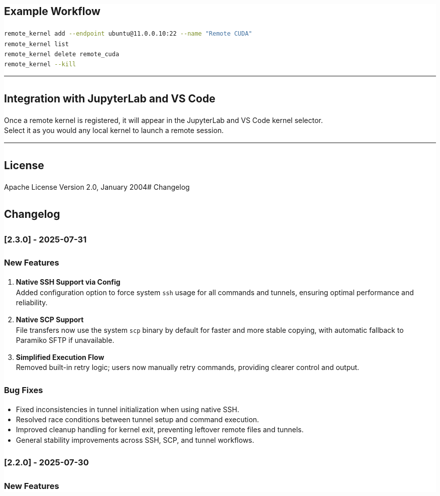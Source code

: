 ## Example Workflow

```bash
remote_kernel add --endpoint ubuntu@11.0.0.10:22 --name "Remote CUDA"
remote_kernel list
remote_kernel delete remote_cuda
remote_kernel --kill
```

---

## Integration with JupyterLab and VS Code

Once a remote kernel is registered, it will appear in the JupyterLab and VS Code kernel selector.  
Select it as you would any local kernel to launch a remote session.

---

## License

Apache License Version 2.0, January 2004# Changelog

## Changelog

### [2.3.0] - 2025-07-31

### New Features

1. **Native SSH Support via Config**  
   Added configuration option to force system `ssh` usage for all commands and tunnels, ensuring optimal performance and reliability.

2. **Native SCP Support**  
   File transfers now use the system `scp` binary by default for faster and more stable copying, with automatic fallback to Paramiko SFTP if unavailable.

3. **Simplified Execution Flow**  
   Removed built-in retry logic; users now manually retry commands, providing clearer control and output.

### Bug Fixes

- Fixed inconsistencies in tunnel initialization when using native SSH.  
- Resolved race conditions between tunnel setup and command execution.  
- Improved cleanup handling for kernel exit, preventing leftover remote files and tunnels.  
- General stability improvements across SSH, SCP, and tunnel workflows.

### [2.2.0] - 2025-07-30

### New Features
